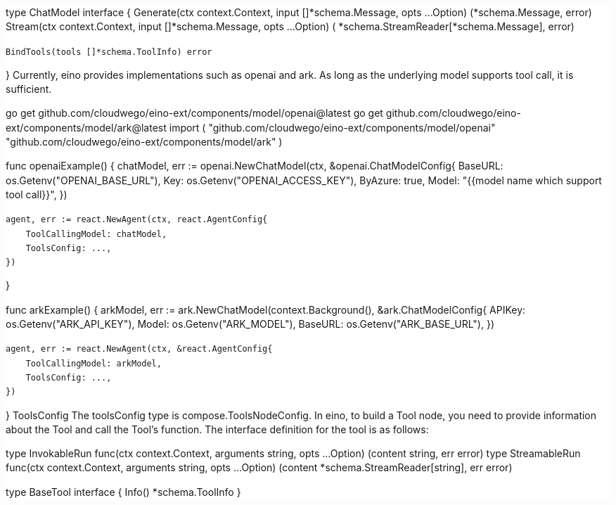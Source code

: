 type ChatModel interface {
    Generate(ctx context.Context, input []*schema.Message, opts ...Option) (*schema.Message, error)
    Stream(ctx context.Context, input []*schema.Message, opts ...Option) (
        *schema.StreamReader[*schema.Message], error)
        
    BindTools(tools []*schema.ToolInfo) error
}
Currently, eino provides implementations such as openai and ark. As long as the underlying model supports tool call, it is sufficient.

go get github.com/cloudwego/eino-ext/components/model/openai@latest
go get github.com/cloudwego/eino-ext/components/model/ark@latest
import (
    "github.com/cloudwego/eino-ext/components/model/openai"
    "github.com/cloudwego/eino-ext/components/model/ark"
)

func openaiExample() {
    chatModel, err := openai.NewChatModel(ctx, &openai.ChatModelConfig{
        BaseURL: os.Getenv("OPENAI_BASE_URL"),
        Key:     os.Getenv("OPENAI_ACCESS_KEY"),
        ByAzure: true,
        Model:   "{{model name which support tool call}}",
    })

    agent, err := react.NewAgent(ctx, react.AgentConfig{
        ToolCallingModel: chatModel,
        ToolsConfig: ...,
    })
}

func arkExample() {
    arkModel, err := ark.NewChatModel(context.Background(), &ark.ChatModelConfig{
        APIKey: os.Getenv("ARK_API_KEY"),
        Model:  os.Getenv("ARK_MODEL"),
        BaseURL: os.Getenv("ARK_BASE_URL"),
    })

    agent, err := react.NewAgent(ctx, &react.AgentConfig{
        ToolCallingModel: arkModel,
        ToolsConfig: ...,
    })
}
ToolsConfig
The toolsConfig type is compose.ToolsNodeConfig. In eino, to build a Tool node, you need to provide information about the Tool and call the Tool’s function. The interface definition for the tool is as follows:

type InvokableRun func(ctx context.Context, arguments string, opts ...Option) (content string, err error)
type StreamableRun func(ctx context.Context, arguments string, opts ...Option) (content *schema.StreamReader[string], err error)

type BaseTool interface {
    Info() *schema.ToolInfo
}
